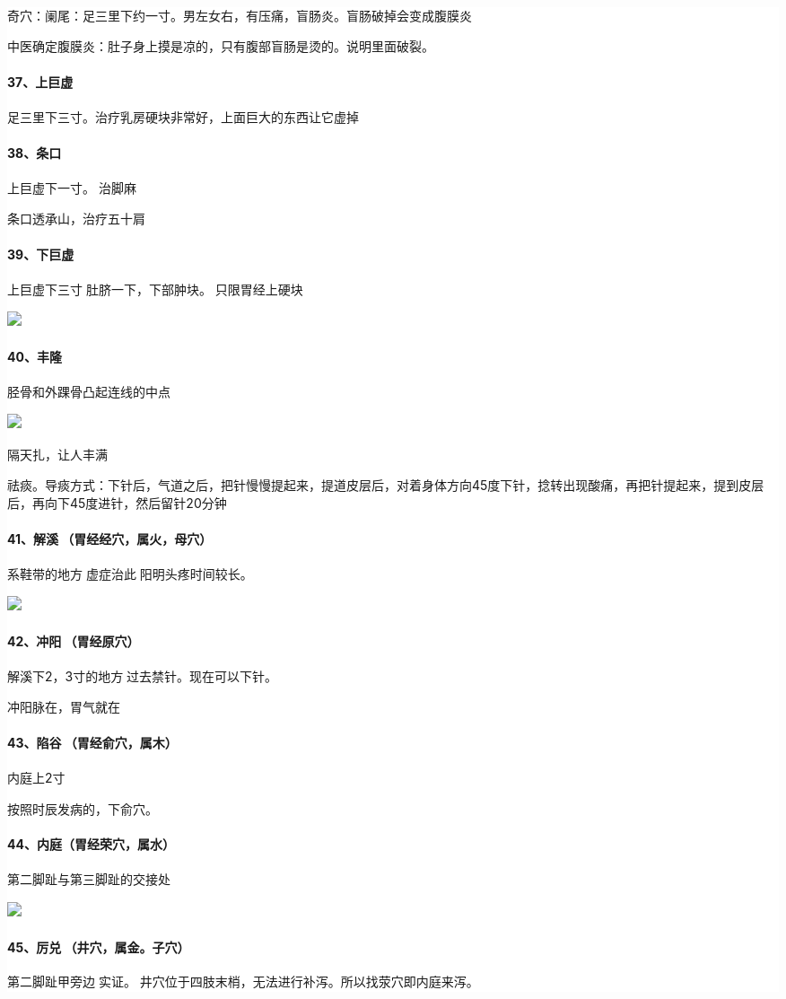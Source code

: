 奇穴：阑尾：足三里下约一寸。男左女右，有压痛，盲肠炎。盲肠破掉会变成腹膜炎

中医确定腹膜炎：肚子身上摸是凉的，只有腹部盲肠是烫的。说明里面破裂。

#### 37、上巨虚 

足三里下三寸。治疗乳房硬块非常好，上面巨大的东西让它虚掉

#### 38、条口 

上巨虚下一寸。 治脚麻

条口透承山，治疗五十肩

#### 39、下巨虚 

上巨虚下三寸 肚脐一下，下部肿块。 只限胃经上硬块

![](https://amown.cn/PicGo/1d28308862f9df39d2a8eb94335a233b.webp)

#### 40、丰隆 

胫骨和外踝骨凸起连线的中点

![](https://amown.cn/PicGo/fe3b588c2e9a5eee033fecc2aa48fbb1.webp)

隔天扎，让人丰满

祛痰。导痰方式：下针后，气道之后，把针慢慢提起来，提道皮层后，对着身体方向45度下针，捻转出现酸痛，再把针提起来，提到皮层后，再向下45度进针，然后留针20分钟

#### 41、解溪 （胃经经穴，属火，母穴） 

系鞋带的地方 虚症治此 阳明头疼时间较长。

![](https://amown.cn/PicGo/ebb7ef16372d82cec5b079d872848056.webp)

#### 42、冲阳 （胃经原穴）

解溪下2，3寸的地方 过去禁针。现在可以下针。

冲阳脉在，胃气就在

#### 43、陷谷 （胃经俞穴，属木） 

内庭上2寸

按照时辰发病的，下俞穴。

#### 44、内庭（胃经荣穴，属水） 

第二脚趾与第三脚趾的交接处

![](https://amown.cn/PicGo/2b4aa12907aae82ab0117f377ad63d28.webp)

#### 45、厉兑 （井穴，属金。子穴）

第二脚趾甲旁边 实证。 井穴位于四肢末梢，无法进行补泻。所以找荥穴即内庭来泻。
